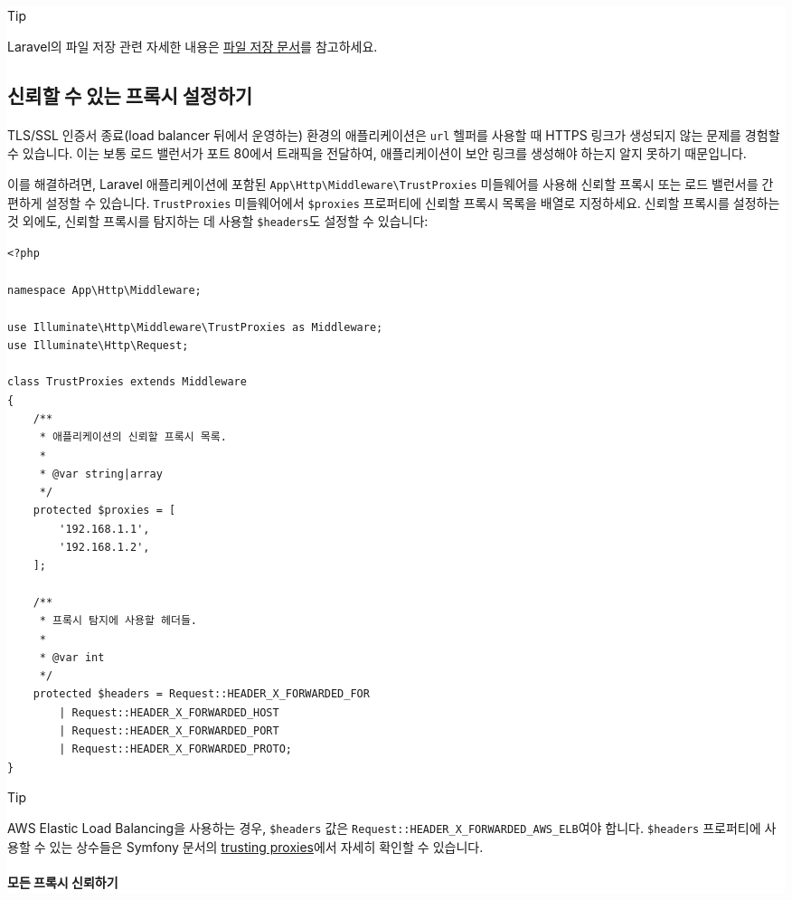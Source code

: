> [!TIP]
> Laravel의 파일 저장 관련 자세한 내용은 [파일 저장 문서](/docs/{{version}}/filesystem)를 참고하세요.

<a name="configuring-trusted-proxies"></a>
## 신뢰할 수 있는 프록시 설정하기

TLS/SSL 인증서 종료(load balancer 뒤에서 운영하는) 환경의 애플리케이션은 `url` 헬퍼를 사용할 때 HTTPS 링크가 생성되지 않는 문제를 경험할 수 있습니다. 이는 보통 로드 밸런서가 포트 80에서 트래픽을 전달하여, 애플리케이션이 보안 링크를 생성해야 하는지 알지 못하기 때문입니다.

이를 해결하려면, Laravel 애플리케이션에 포함된 `App\Http\Middleware\TrustProxies` 미들웨어를 사용해 신뢰할 프록시 또는 로드 밸런서를 간편하게 설정할 수 있습니다. `TrustProxies` 미들웨어에서 `$proxies` 프로퍼티에 신뢰할 프록시 목록을 배열로 지정하세요. 신뢰할 프록시를 설정하는 것 외에도, 신뢰할 프록시를 탐지하는 데 사용할 `$headers`도 설정할 수 있습니다:

```
<?php

namespace App\Http\Middleware;

use Illuminate\Http\Middleware\TrustProxies as Middleware;
use Illuminate\Http\Request;

class TrustProxies extends Middleware
{
    /**
     * 애플리케이션의 신뢰할 프록시 목록.
     *
     * @var string|array
     */
    protected $proxies = [
        '192.168.1.1',
        '192.168.1.2',
    ];

    /**
     * 프록시 탐지에 사용할 헤더들.
     *
     * @var int
     */
    protected $headers = Request::HEADER_X_FORWARDED_FOR 
        | Request::HEADER_X_FORWARDED_HOST 
        | Request::HEADER_X_FORWARDED_PORT 
        | Request::HEADER_X_FORWARDED_PROTO;
}
```

> [!TIP]
> AWS Elastic Load Balancing을 사용하는 경우, `$headers` 값은 `Request::HEADER_X_FORWARDED_AWS_ELB`여야 합니다. `$headers` 프로퍼티에 사용할 수 있는 상수들은 Symfony 문서의 [trusting proxies](https://symfony.com/doc/current/deployment/proxies.html)에서 자세히 확인할 수 있습니다.

<a name="trusting-all-proxies"></a>
#### 모든 프록시 신뢰하기
